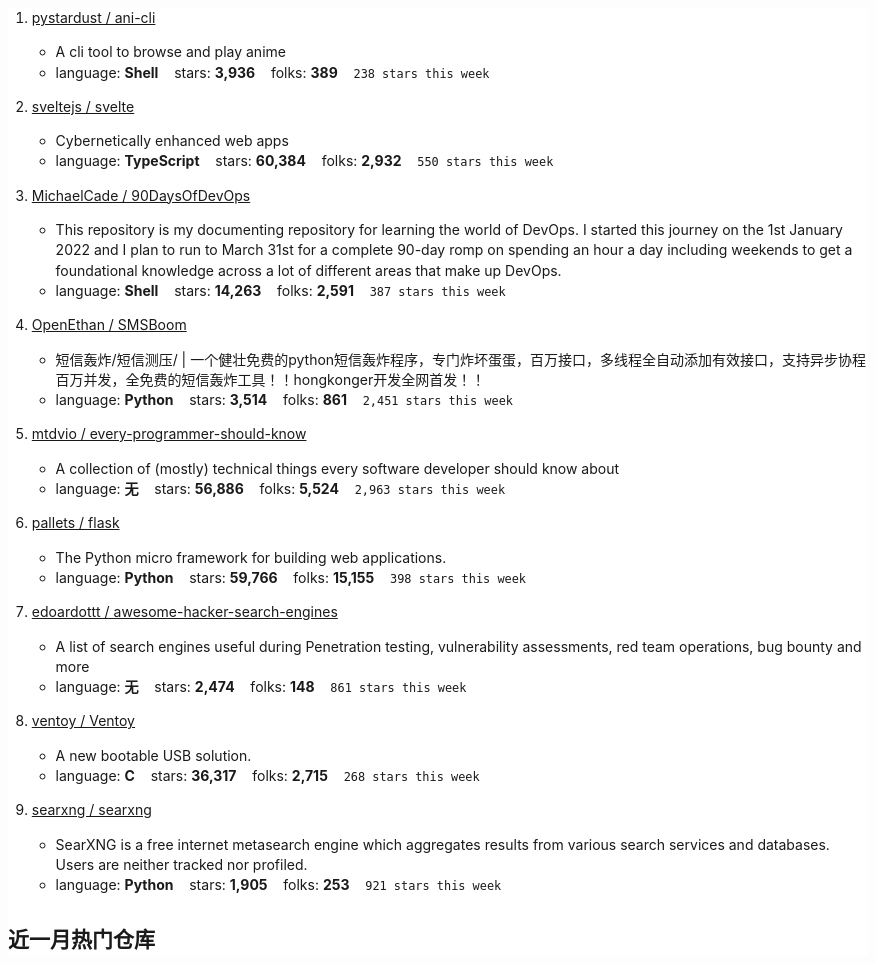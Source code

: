 1. [pystardust / ani-cli](https://github.com/pystardust/ani-cli)
    - A cli tool to browse and play anime
    - language: **Shell** &nbsp;&nbsp; stars: **3,936** &nbsp;&nbsp; folks: **389**  &nbsp;&nbsp; `238 stars this week`

1. [sveltejs / svelte](https://github.com/sveltejs/svelte)
    - Cybernetically enhanced web apps
    - language: **TypeScript** &nbsp;&nbsp; stars: **60,384** &nbsp;&nbsp; folks: **2,932**  &nbsp;&nbsp; `550 stars this week`

1. [MichaelCade / 90DaysOfDevOps](https://github.com/MichaelCade/90DaysOfDevOps)
    - This repository is my documenting repository for learning the world of DevOps. I started this journey on the 1st January 2022 and I plan to run to March 31st for a complete 90-day romp on spending an hour a day including weekends to get a foundational knowledge across a lot of different areas that make up DevOps.
    - language: **Shell** &nbsp;&nbsp; stars: **14,263** &nbsp;&nbsp; folks: **2,591**  &nbsp;&nbsp; `387 stars this week`

1. [OpenEthan / SMSBoom](https://github.com/OpenEthan/SMSBoom)
    - 短信轰炸/短信测压/ | 一个健壮免费的python短信轰炸程序，专门炸坏蛋蛋，百万接口，多线程全自动添加有效接口，支持异步协程百万并发，全免费的短信轰炸工具！！hongkonger开发全网首发！！
    - language: **Python** &nbsp;&nbsp; stars: **3,514** &nbsp;&nbsp; folks: **861**  &nbsp;&nbsp; `2,451 stars this week`

1. [mtdvio / every-programmer-should-know](https://github.com/mtdvio/every-programmer-should-know)
    - A collection of (mostly) technical things every software developer should know about
    - language: **无** &nbsp;&nbsp; stars: **56,886** &nbsp;&nbsp; folks: **5,524**  &nbsp;&nbsp; `2,963 stars this week`

1. [pallets / flask](https://github.com/pallets/flask)
    - The Python micro framework for building web applications.
    - language: **Python** &nbsp;&nbsp; stars: **59,766** &nbsp;&nbsp; folks: **15,155**  &nbsp;&nbsp; `398 stars this week`

1. [edoardottt / awesome-hacker-search-engines](https://github.com/edoardottt/awesome-hacker-search-engines)
    - A list of search engines useful during Penetration testing, vulnerability assessments, red team operations, bug bounty and more
    - language: **无** &nbsp;&nbsp; stars: **2,474** &nbsp;&nbsp; folks: **148**  &nbsp;&nbsp; `861 stars this week`

1. [ventoy / Ventoy](https://github.com/ventoy/Ventoy)
    - A new bootable USB solution.
    - language: **C** &nbsp;&nbsp; stars: **36,317** &nbsp;&nbsp; folks: **2,715**  &nbsp;&nbsp; `268 stars this week`

1. [searxng / searxng](https://github.com/searxng/searxng)
    - SearXNG is a free internet metasearch engine which aggregates results from various search services and databases. Users are neither tracked nor profiled.
    - language: **Python** &nbsp;&nbsp; stars: **1,905** &nbsp;&nbsp; folks: **253**  &nbsp;&nbsp; `921 stars this week`


## 近一月热门仓库
